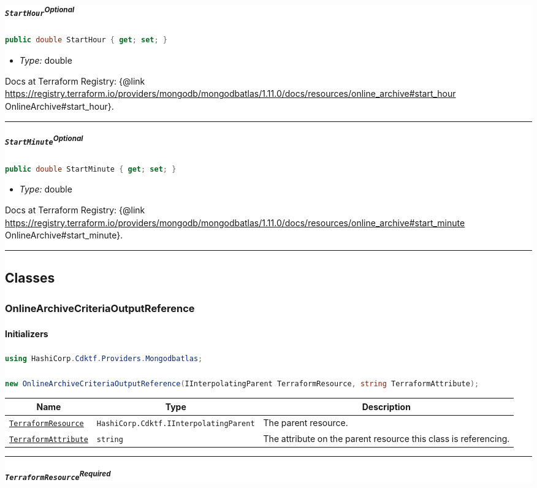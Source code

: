 ##### `StartHour`<sup>Optional</sup> <a name="StartHour" id="@cdktf/provider-mongodbatlas.onlineArchive.OnlineArchiveSchedule.property.startHour"></a>

```csharp
public double StartHour { get; set; }
```

- *Type:* double

Docs at Terraform Registry: {@link https://registry.terraform.io/providers/mongodb/mongodbatlas/1.11.0/docs/resources/online_archive#start_hour OnlineArchive#start_hour}.

---

##### `StartMinute`<sup>Optional</sup> <a name="StartMinute" id="@cdktf/provider-mongodbatlas.onlineArchive.OnlineArchiveSchedule.property.startMinute"></a>

```csharp
public double StartMinute { get; set; }
```

- *Type:* double

Docs at Terraform Registry: {@link https://registry.terraform.io/providers/mongodb/mongodbatlas/1.11.0/docs/resources/online_archive#start_minute OnlineArchive#start_minute}.

---

## Classes <a name="Classes" id="Classes"></a>

### OnlineArchiveCriteriaOutputReference <a name="OnlineArchiveCriteriaOutputReference" id="@cdktf/provider-mongodbatlas.onlineArchive.OnlineArchiveCriteriaOutputReference"></a>

#### Initializers <a name="Initializers" id="@cdktf/provider-mongodbatlas.onlineArchive.OnlineArchiveCriteriaOutputReference.Initializer"></a>

```csharp
using HashiCorp.Cdktf.Providers.Mongodbatlas;

new OnlineArchiveCriteriaOutputReference(IInterpolatingParent TerraformResource, string TerraformAttribute);
```

| **Name** | **Type** | **Description** |
| --- | --- | --- |
| <code><a href="#@cdktf/provider-mongodbatlas.onlineArchive.OnlineArchiveCriteriaOutputReference.Initializer.parameter.terraformResource">TerraformResource</a></code> | <code>HashiCorp.Cdktf.IInterpolatingParent</code> | The parent resource. |
| <code><a href="#@cdktf/provider-mongodbatlas.onlineArchive.OnlineArchiveCriteriaOutputReference.Initializer.parameter.terraformAttribute">TerraformAttribute</a></code> | <code>string</code> | The attribute on the parent resource this class is referencing. |

---

##### `TerraformResource`<sup>Required</sup> <a name="TerraformResource" id="@cdktf/provider-mongodbatlas.onlineArchive.OnlineArchiveCriteriaOutputReference.Initializer.parameter.terraformResource"></a>
